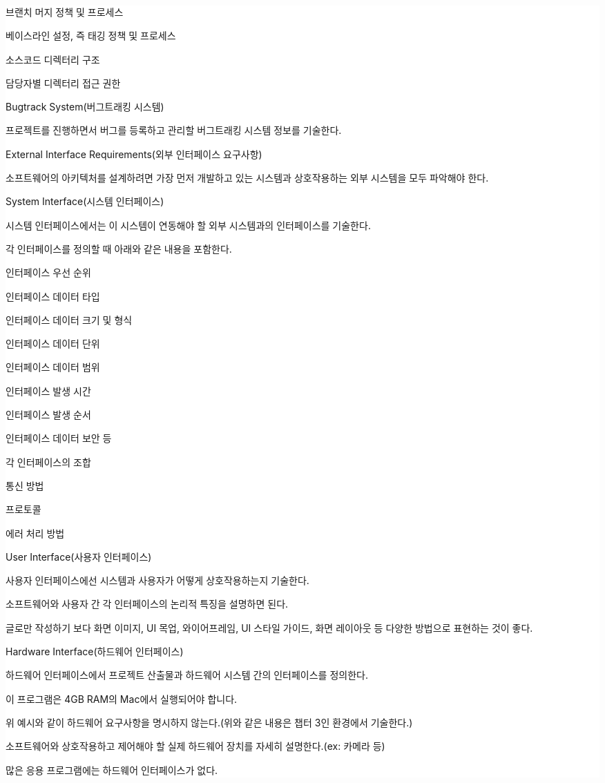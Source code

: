 브랜치 머지 정책 및 프로세스

베이스라인 설정, 즉 태깅 정책 및 프로세스

소스코드 디렉터리 구조

담당자별 디렉터리 접근 권한

Bugtrack System(버그트래킹 시스템)

프로젝트를 진행하면서 버그를 등록하고 관리할 버그트래킹 시스템 정보를 기술한다.

External Interface Requirements(외부 인터페이스 요구사항)

소프트웨어의 아키텍처를 설계하려면 가장 먼저 개발하고 있는 시스템과 상호작용하는 외부 시스템을 모두 파악해야 한다.

System Interface(시스템 인터페이스)

시스템 인터페이스에서는 이 시스템이 연동해야 할 외부 시스템과의 인터페이스를 기술한다.

각 인터페이스를 정의할 때 아래와 같은 내용을 포함한다.

인터페이스 우선 순위

인터페이스 데이터 타입

인터페이스 데이터 크기 및 형식

인터페이스 데이터 단위

인터페이스 데이터 범위

인터페이스 발생 시간

인터페이스 발생 순서

인터페이스 데이터 보안 등

각 인터페이스의 조합

통신 방법

프로토콜

에러 처리 방법

User Interface(사용자 인터페이스)

사용자 인터페이스에선 시스템과 사용자가 어떻게 상호작용하는지 기술한다.

소프트웨어와 사용자 간 각 인터페이스의 논리적 특징을 설명하면 된다.

글로만 작성하기 보다 화면 이미지, UI 목업, 와이어프레임, UI 스타일 가이드, 화면 레이아웃 등 다양한 방법으로 표현하는 것이 좋다.

Hardware Interface(하드웨어 인터페이스)

하드웨어 인터페이스에서 프로젝트 산출물과 하드웨어 시스템 간의 인터페이스를 정의한다.

이 프로그램은 4GB RAM의 Mac에서 실행되어야 합니다.

위 예시와 같이 하드웨어 요구사항을 명시하지 않는다.(위와 같은 내용은 챕터 3인 환경에서 기술한다.)

소프트웨어와 상호작용하고 제어해야 할 실제 하드웨어 장치를 자세히 설명한다.(ex: 카메라 등)

많은 응용 프로그램에는 하드웨어 인터페이스가 없다.
